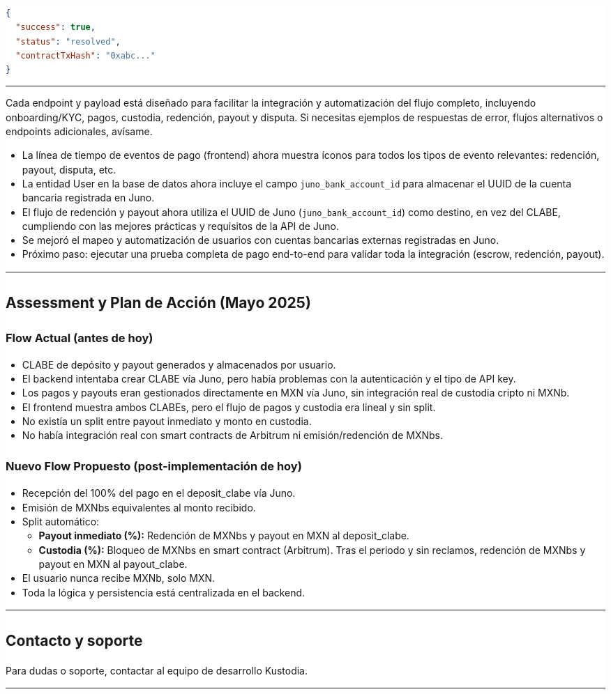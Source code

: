 ```json
{
  "success": true,
  "status": "resolved",
  "contractTxHash": "0xabc..."
}
```

---

Cada endpoint y payload está diseñado para facilitar la integración y automatización del flujo completo, incluyendo onboarding/KYC, pagos, custodia, redención, payout y disputa. Si necesitas ejemplos de respuestas de error, flujos alternativos o endpoints adicionales, avísame.

- La línea de tiempo de eventos de pago (frontend) ahora muestra íconos para todos los tipos de evento relevantes: redención, payout, disputa, etc.
- La entidad User en la base de datos ahora incluye el campo `juno_bank_account_id` para almacenar el UUID de la cuenta bancaria registrada en Juno.
- El flujo de redención y payout ahora utiliza el UUID de Juno (`juno_bank_account_id`) como destino, en vez del CLABE, cumpliendo con las mejores prácticas y requisitos de la API de Juno.
- Se mejoró el mapeo y automatización de usuarios con cuentas bancarias externas registradas en Juno.
- Próximo paso: ejecutar una prueba completa de pago end-to-end para validar toda la integración (escrow, redención, payout).

---

## Assessment y Plan de Acción (Mayo 2025)

### Flow Actual (antes de hoy)
- CLABE de depósito y payout generados y almacenados por usuario.
- El backend intentaba crear CLABE vía Juno, pero había problemas con la autenticación y el tipo de API key.
- Los pagos y payouts eran gestionados directamente en MXN vía Juno, sin integración real de custodia cripto ni MXNb.
- El frontend muestra ambos CLABEs, pero el flujo de pagos y custodia era lineal y sin split.
- No existía un split entre payout inmediato y monto en custodia.
- No había integración real con smart contracts de Arbitrum ni emisión/redención de MXNbs.

### Nuevo Flow Propuesto (post-implementación de hoy)
- Recepción del 100% del pago en el deposit_clabe vía Juno.
- Emisión de MXNbs equivalentes al monto recibido.
- Split automático:
    - **Payout inmediato (%):** Redención de MXNbs y payout en MXN al deposit_clabe.
    - **Custodia (%):** Bloqueo de MXNbs en smart contract (Arbitrum). Tras el periodo y sin reclamos, redención de MXNbs y payout en MXN al payout_clabe.
- El usuario nunca recibe MXNb, solo MXN.
- Toda la lógica y persistencia está centralizada en el backend.

---

## Contacto y soporte
Para dudas o soporte, contactar al equipo de desarrollo Kustodia.

---